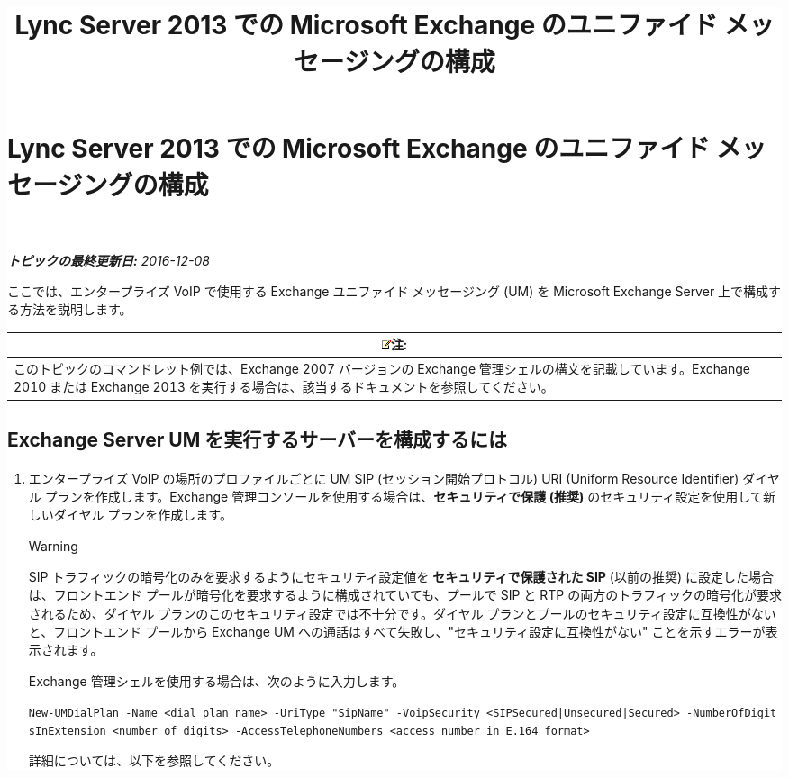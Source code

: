 ﻿---
title: Lync Server 2013 での Microsoft Exchange のユニファイド メッセージングの構成
TOCTitle: Lync Server 2013 での Microsoft Exchange のユニファイド メッセージングの構成
ms:assetid: 07547968-c59b-4dde-ace4-9fd286933759
ms:mtpsurl: https://technet.microsoft.com/ja-jp/library/Gg398129(v=OCS.15)
ms:contentKeyID: 48271168
ms.date: 12/10/2016
mtps_version: v=OCS.15
ms.translationtype: HT
---

# Lync Server 2013 での Microsoft Exchange のユニファイド メッセージングの構成

 

_**トピックの最終更新日:** 2016-12-08_

ここでは、エンタープライズ VoIP で使用する Exchange ユニファイド メッセージング (UM) を Microsoft Exchange Server 上で構成する方法を説明します。

<table>
<thead>
<tr class="header">
<th><img src="images/Gg412781.note(OCS.15).gif" title="note" alt="note" />注:</th>
</tr>
</thead>
<tbody>
<tr class="odd">
<td>このトピックのコマンドレット例では、Exchange 2007 バージョンの Exchange 管理シェルの構文を記載しています。Exchange 2010 または Exchange 2013 を実行する場合は、該当するドキュメントを参照してください。</td>
</tr>
</tbody>
</table>


## Exchange Server UM を実行するサーバーを構成するには

1.  エンタープライズ VoIP の場所のプロファイルごとに UM SIP (セッション開始プロトコル) URI (Uniform Resource Identifier) ダイヤル プランを作成します。Exchange 管理コンソールを使用する場合は、**セキュリティで保護 (推奨)** のセキュリティ設定を使用して新しいダイヤル プランを作成します。
    

    > [!WARNING]
    > SIP トラフィックの暗号化のみを要求するようにセキュリティ設定値を <STRONG>セキュリティで保護された SIP</STRONG> (以前の推奨) に設定した場合は、フロントエンド プールが暗号化を要求するように構成されていても、プールで SIP と RTP の両方のトラフィックの暗号化が要求されるため、ダイヤル プランのこのセキュリティ設定では不十分です。ダイヤル プランとプールのセキュリティ設定に互換性がないと、フロントエンド プールから Exchange UM への通話はすべて失敗し、"セキュリティ設定に互換性がない" ことを示すエラーが表示されます。

    
    Exchange 管理シェルを使用する場合は、次のように入力します。
    
        New-UMDialPlan -Name <dial plan name> -UriType "SipName" -VoipSecurity <SIPSecured|Unsecured|Secured> -NumberOfDigitsInExtension <number of digits> -AccessTelephoneNumbers <access number in E.164 format>
    
    詳細については、以下を参照してください。
    